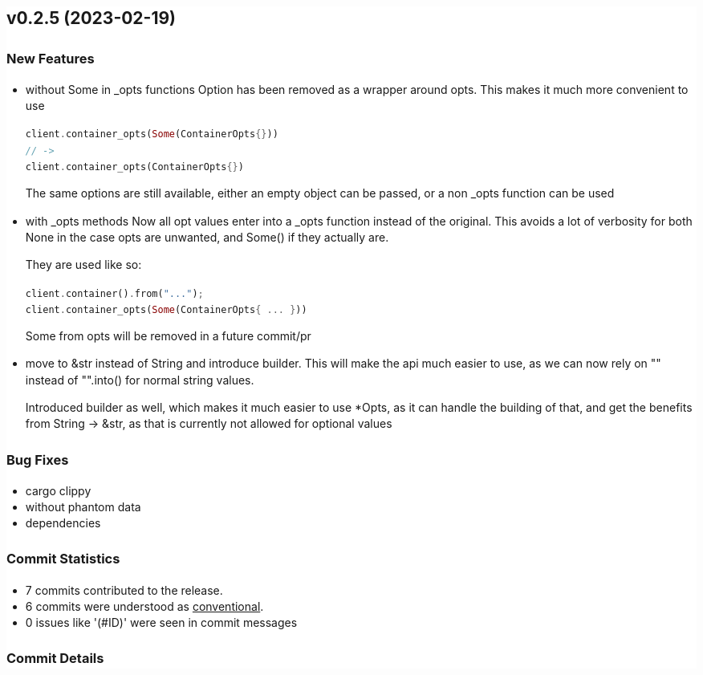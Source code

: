 ## v0.2.5 (2023-02-19)

### New Features

 - <csr-id-f29ff836cfd72d5e051ca6a71a230ba1e9933091/> without Some in _opts
   functions Option has been removed as a wrapper around opts. This makes it much
   more convenient to use
   
   ```rust
   client.container_opts(Some(ContainerOpts{}))
   // ->
   client.container_opts(ContainerOpts{})
   ```
   
   The same options are still available, either an empty object can be passed, or
   a non _opts function can be used
 - <csr-id-9762da895a164e30c5dc60e89a83e934ceae47ab/> with _opts methods Now all
   opt values enter into a _opts function instead of the original. This avoids a
   lot of verbosity for both None in the case opts are unwanted, and Some() if
   they actually are.
   
   They are used like so:
   
   ```rust
   client.container().from("...");
   client.container_opts(Some(ContainerOpts{ ... }))
   ```
   
   Some from opts will be removed in a future commit/pr
 - <csr-id-94336d06378f035464e233b921dc3858070f582d/> move to &str instead of
   String and introduce builder. This will make the api much easier to use, as we
   can now rely on "" instead of "".into() for normal string values.
   
   Introduced builder as well, which makes it much easier to use *Opts, as it can
   handle the building of that, and get the benefits from String -> &str, as that
   is currently not allowed for optional values

### Bug Fixes

 - <csr-id-c627595fd2695e236924175d137c42f1480ccd6b/> cargo clippy
 - <csr-id-02006d40fc2c0383e0412c15c36db9af7eda991f/> without phantom data
 - <csr-id-6e2292cf11942fbd26a52fe4e0fc8471e6eb70a3/> dependencies

### Commit Statistics

<csr-read-only-do-not-edit/>

 - 7 commits contributed to the release.
 - 6 commits were understood as [conventional](https://www.conventionalcommits.org).
 - 0 issues like '(#ID)' were seen in commit messages

### Commit Details

<csr-read-only-do-not-edit/>
